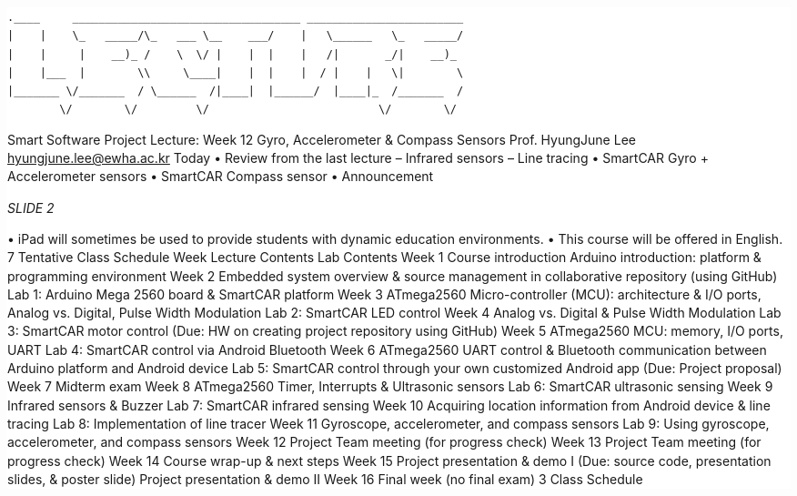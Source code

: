 ```
.____     ___________________________________ ________________________
|    |    \_   _____/\_   ___ \__    ___/    |   \______   \_   _____/
|    |     |    __)_ /    \  \/ |    |  |    |   /|       _/|    __)_ 
|    |___  |        \\     \____|    |  |    |  / |    |   \|        \
|_______ \/_______  / \______  /|____|  |______/  |____|_  /_______  /
        \/        \/         \/                          \/        \/ 
```

Smart Software Project
Lecture: Week 12
Gyro, Accelerometer
& Compass Sensors
Prof. HyungJune Lee
hyungjune.lee@ewha.ac.kr
Today
• Review from the last lecture
– Infrared sensors
– Line tracing
• SmartCAR Gyro + Accelerometer sensors
• SmartCAR Compass sensor
• Announcement

*SLIDE 2*

• iPad will sometimes be used to provide students with dynamic education environments.
• This course will be offered in English.
7 Tentative Class Schedule
Week Lecture Contents Lab Contents
Week 1 Course introduction Arduino introduction: platform &
programming environment
Week 2 Embedded system overview & source management in
collaborative repository (using GitHub)
Lab 1: Arduino Mega 2560 board &
SmartCAR platform
Week 3 ATmega2560 Micro-controller (MCU): architecture & I/O
ports, Analog vs. Digital, Pulse Width Modulation
Lab 2: SmartCAR LED control
Week 4 Analog vs. Digital & Pulse Width Modulation Lab 3: SmartCAR motor control
(Due: HW on creating project repository
using GitHub)
Week 5 ATmega2560 MCU: memory, I/O ports, UART Lab 4: SmartCAR control via Android
Bluetooth
Week 6 ATmega2560 UART control & Bluetooth communication
between Arduino platform and Android device
Lab 5: SmartCAR control through your
own customized Android app
(Due: Project proposal)
Week 7 Midterm exam
Week 8 ATmega2560 Timer, Interrupts & Ultrasonic sensors Lab 6: SmartCAR ultrasonic sensing
Week 9 Infrared sensors & Buzzer Lab 7: SmartCAR infrared sensing
Week 10 Acquiring location information from Android device & line
tracing
Lab 8: Implementation of line tracer
Week 11 Gyroscope, accelerometer, and compass sensors Lab 9: Using gyroscope,
accelerometer, and compass sensors
Week 12 Project Team meeting (for progress check)
Week 13 Project Team meeting (for progress check)
Week 14 Course wrap-up & next steps
Week 15 Project presentation & demo I
(Due: source code, presentation slides, & poster slide)
Project presentation & demo II
Week 16 Final week (no final exam)
3
Class Schedule
